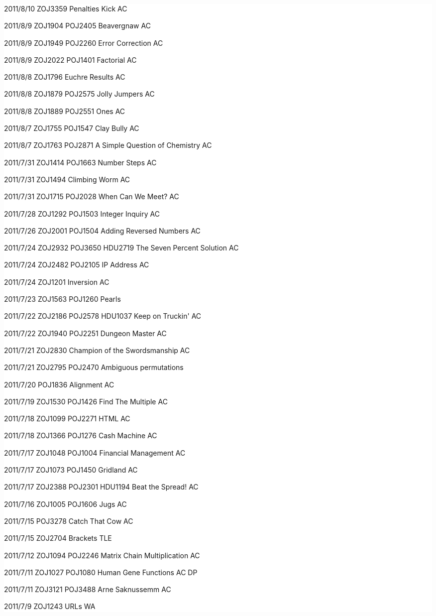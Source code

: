 2011/8/10	ZOJ3359 Penalties Kick	AC

2011/8/9	ZOJ1904 POJ2405 Beavergnaw	AC

2011/8/9	ZOJ1949 POJ2260 Error Correction	AC

2011/8/9	ZOJ2022 POJ1401 Factorial	AC

2011/8/8	ZOJ1796 Euchre Results 	AC

2011/8/8	ZOJ1879 POJ2575 Jolly Jumpers 	AC

2011/8/8	ZOJ1889 POJ2551 Ones	AC

2011/8/7	ZOJ1755 POJ1547 Clay Bully	AC

2011/8/7	ZOJ1763 POJ2871 A Simple Question of Chemistry 	AC

2011/7/31	ZOJ1414 POJ1663 Number Steps	AC

2011/7/31	ZOJ1494 Climbing Worm	AC

2011/7/31	ZOJ1715 POJ2028 When Can We Meet?	AC

2011/7/28	ZOJ1292 POJ1503 Integer Inquiry	AC

2011/7/26	ZOJ2001 POJ1504 Adding Reversed Numbers	AC

2011/7/24	ZOJ2932 POJ3650 HDU2719 The Seven Percent Solution AC

2011/7/24	ZOJ2482 POJ2105 IP Address	AC

2011/7/24	ZOJ1201 Inversion	AC

2011/7/23	ZOJ1563 POJ1260 Pearls

2011/7/22	ZOJ2186	POJ2578 HDU1037 Keep on Truckin'	AC

2011/7/22	ZOJ1940 POJ2251 Dungeon Master	AC

2011/7/21	ZOJ2830 Champion of the Swordsmanship	AC

2011/7/21	ZOJ2795 POJ2470 Ambiguous permutations

2011/7/20	POJ1836 Alignment	AC

2011/7/19	ZOJ1530 POJ1426 Find The Multiple 	AC

2011/7/18	ZOJ1099	POJ2271	HTML	AC

2011/7/18	ZOJ1366 POJ1276 Cash Machine	AC

2011/7/17	ZOJ1048	POJ1004	Financial Management	AC

2011/7/17	ZOJ1073	POJ1450	Gridland AC

2011/7/17	ZOJ2388	POJ2301 HDU1194 Beat the Spread!	AC

2011/7/16	ZOJ1005	POJ1606	Jugs	AC

2011/7/15	POJ3278 Catch That Cow	AC

2011/7/15	ZOJ2704 Brackets	TLE

2011/7/12	ZOJ1094 POJ2246	Matrix Chain Multiplication	AC

2011/7/11	ZOJ1027 POJ1080	Human Gene Functions 	AC	DP

2011/7/11	ZOJ3121 POJ3488 Arne Saknussemm 	AC

2011/7/9	ZOJ1243 URLs 	WA


